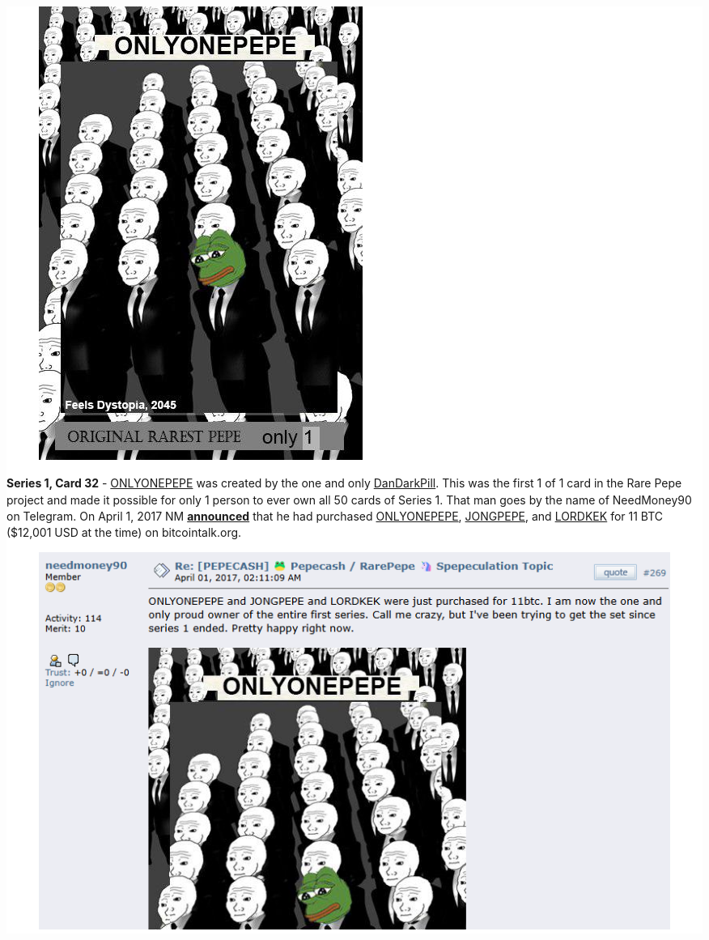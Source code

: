 <figure><img src="../../../.gitbook/assets/S01 C32 - ONLYONEPEPE.jpg" alt=""><figcaption></figcaption></figure>

**Series 1, Card 32** - [ONLYONEPEPE](https://pepe.wtf/asset/ONLYONEPEPE) was created by the one and only [DanDarkPill](https://pepe.wtf/artists/DanDarkPill). This was the first 1 of 1 card in the Rare Pepe project and made it possible for only 1 person to ever own all 50 cards of Series 1. That man goes by the name of NeedMoney90 on Telegram. On April 1, 2017 NM [**announced**](https://bitcointalk.org/index.php?topic=1777955.msg18410809#msg18410809) that he had purchased [ONLYONEPEPE](https://pepe.wtf/asset/ONLYONEPEPE), [JONGPEPE](https://pepe.wtf/asset/JONGPEPE), and [LORDKEK](https://pepe.wtf/asset/LORDKEK) for 11 BTC ($12,001 USD at the time) on bitcointalk.org.&#x20;

<figure><img src="../../../.gitbook/assets/needmoney90 onlyonepepe announce.png" alt=""><figcaption></figcaption></figure>
